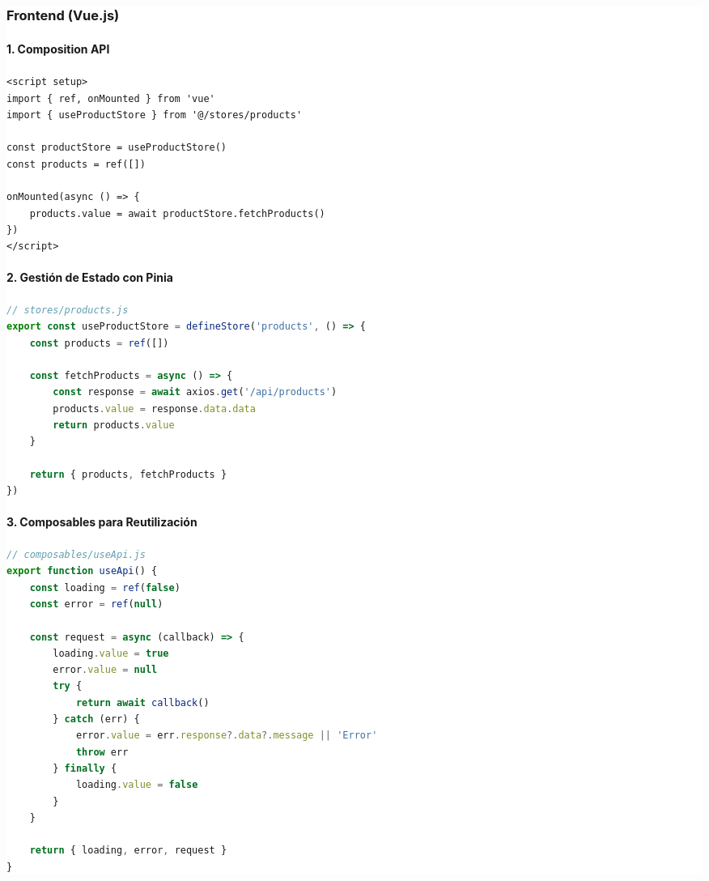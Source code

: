 ### Frontend (Vue.js)

#### 1. Composition API
```vue
<script setup>
import { ref, onMounted } from 'vue'
import { useProductStore } from '@/stores/products'

const productStore = useProductStore()
const products = ref([])

onMounted(async () => {
    products.value = await productStore.fetchProducts()
})
</script>
```

#### 2. Gestión de Estado con Pinia
```javascript
// stores/products.js
export const useProductStore = defineStore('products', () => {
    const products = ref([])
    
    const fetchProducts = async () => {
        const response = await axios.get('/api/products')
        products.value = response.data.data
        return products.value
    }
    
    return { products, fetchProducts }
})
```

#### 3. Composables para Reutilización
```javascript
// composables/useApi.js
export function useApi() {
    const loading = ref(false)
    const error = ref(null)
    
    const request = async (callback) => {
        loading.value = true
        error.value = null
        try {
            return await callback()
        } catch (err) {
            error.value = err.response?.data?.message || 'Error'
            throw err
        } finally {
            loading.value = false
        }
    }
    
    return { loading, error, request }
}
```
